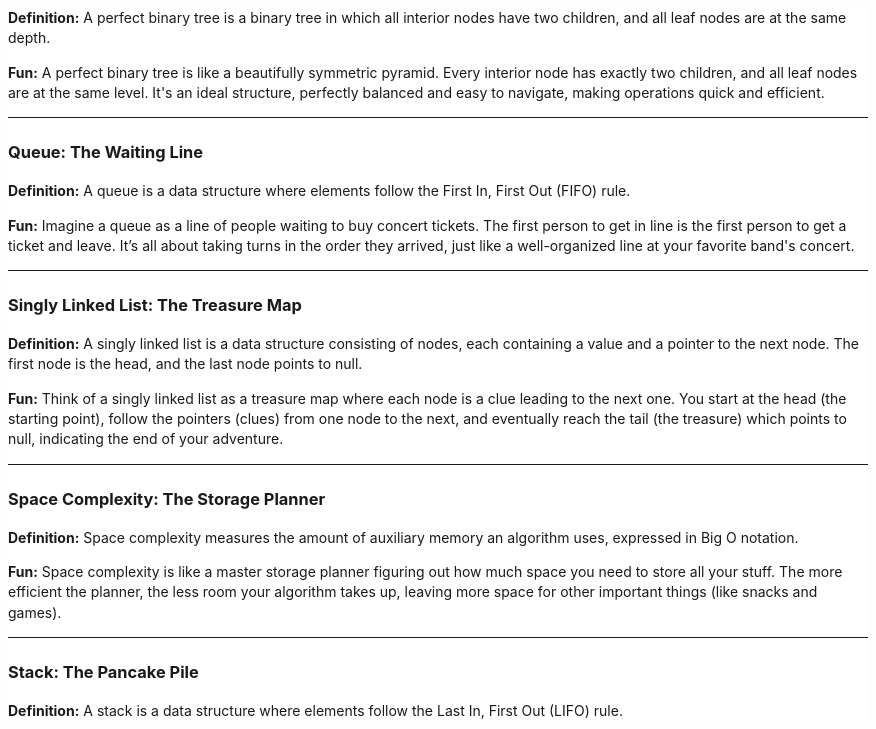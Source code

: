 **Definition:**
A perfect binary tree is a binary tree in which all interior nodes have two children, and all leaf nodes are at the same depth.

**Fun:**
A perfect binary tree is like a beautifully symmetric pyramid. Every interior node has exactly two children, and all leaf nodes are at the same level. It's an ideal structure, perfectly balanced and easy to navigate, making operations quick and efficient.

---

### **Queue: The Waiting Line**

**Definition:**
A queue is a data structure where elements follow the First In, First Out (FIFO) rule. 

**Fun:**
Imagine a queue as a line of people waiting to buy concert tickets. The first person to get in line is the first person to get a ticket and leave. It’s all about taking turns in the order they arrived, just like a well-organized line at your favorite band's concert.

---

### **Singly Linked List: The Treasure Map**

**Definition:**
A singly linked list is a data structure consisting of nodes, each containing a value and a pointer to the next node. The first node is the head, and the last node points to null.

**Fun:**
Think of a singly linked list as a treasure map where each node is a clue leading to the next one. You start at the head (the starting point), follow the pointers (clues) from one node to the next, and eventually reach the tail (the treasure) which points to null, indicating the end of your adventure.

---

### **Space Complexity: The Storage Planner**

**Definition:**
Space complexity measures the amount of auxiliary memory an algorithm uses, expressed in Big O notation.

**Fun:**
Space complexity is like a master storage planner figuring out how much space you need to store all your stuff. The more efficient the planner, the less room your algorithm takes up, leaving more space for other important things (like snacks and games).

---

### **Stack: The Pancake Pile**

**Definition:**
A stack is a data structure where elements follow the Last In, First Out (LIFO) rule.
